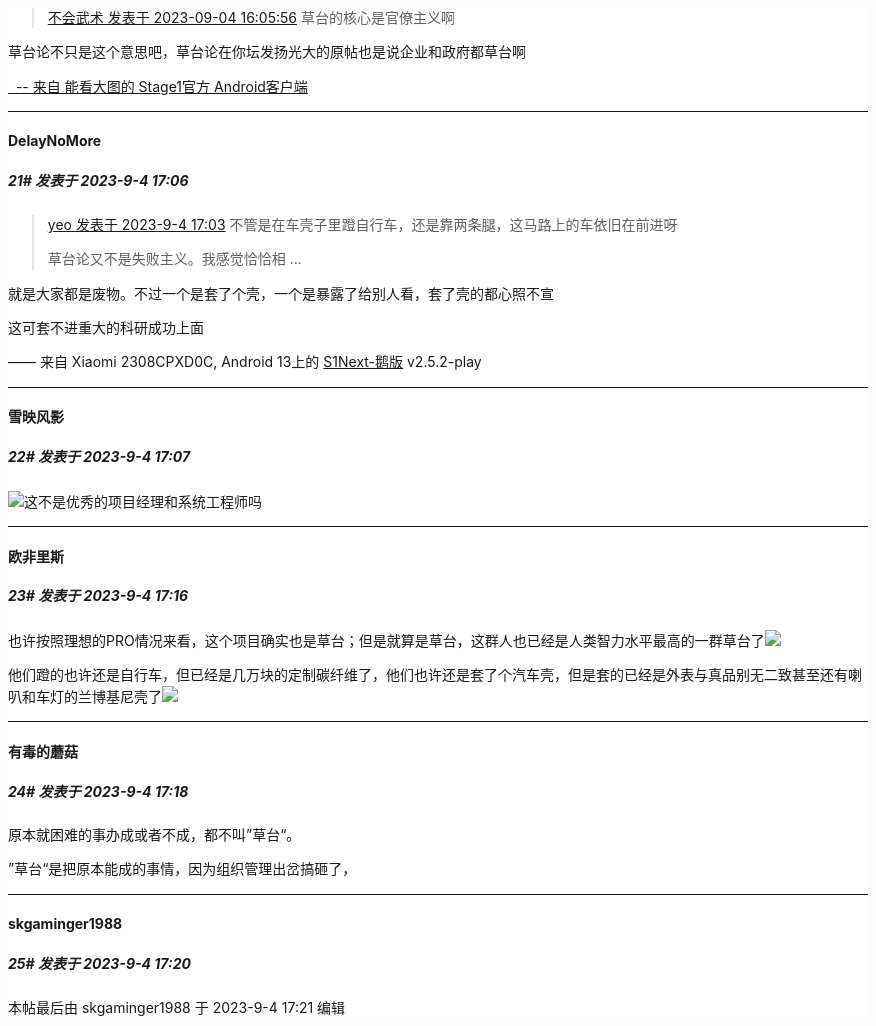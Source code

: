 <blockquote><a href="httphttps://bbs.saraba1st.com/2b/forum.php?mod=redirect&amp;goto=findpost&amp;pid=62289671&amp;ptid=2151338" target="_blank">不会武术 发表于 2023-09-04 16:05:56</a>
草台的核心是官僚主义啊</blockquote>草台论不只是这个意思吧，草台论在你坛发扬光大的原帖也是说企业和政府都草台啊

[  -- 来自 能看大图的 Stage1官方 Android客户端](https://www.coolapk.com/apk/140634)

*****

####  DelayNoMore  
##### 21#       发表于 2023-9-4 17:06

<blockquote><a href="httphttps://bbs.saraba1st.com/2b/forum.php?mod=redirect&amp;goto=findpost&amp;pid=62290476&amp;ptid=2151338" target="_blank">yeo 发表于 2023-9-4 17:03</a>
不管是在车壳子里蹬自行车，还是靠两条腿，这马路上的车依旧在前进呀

草台论又不是失败主义。我感觉恰恰相 ...</blockquote>
就是大家都是废物。不过一个是套了个壳，一个是暴露了给别人看，套了壳的都心照不宣

这可套不进重大的科研成功上面

—— 来自 Xiaomi 2308CPXD0C, Android 13上的 [S1Next-鹅版](https://github.com/ykrank/S1-Next/releases) v2.5.2-play

*****

####  雪映风影  
##### 22#       发表于 2023-9-4 17:07

<img src="https://static.saraba1st.com/image/smiley/animal2017/029.png" referrerpolicy="no-referrer">这不是优秀的项目经理和系统工程师吗

*****

####  欧非里斯  
##### 23#       发表于 2023-9-4 17:16

也许按照理想的PRO情况来看，这个项目确实也是草台；但是就算是草台，这群人也已经是人类智力水平最高的一群草台了<img src="https://static.saraba1st.com/image/smiley/face2017/067.png" referrerpolicy="no-referrer">

他们蹬的也许还是自行车，但已经是几万块的定制碳纤维了，他们也许还是套了个汽车壳，但是套的已经是外表与真品别无二致甚至还有喇叭和车灯的兰博基尼壳了<img src="https://static.saraba1st.com/image/smiley/face2017/066.png" referrerpolicy="no-referrer">

*****

####  有毒的蘑菇  
##### 24#       发表于 2023-9-4 17:18

原本就困难的事办成或者不成，都不叫”草台“。

”草台“是把原本能成的事情，因为组织管理出岔搞砸了，

*****

####  skgaminger1988  
##### 25#       发表于 2023-9-4 17:20

 本帖最后由 skgaminger1988 于 2023-9-4 17:21 编辑 
